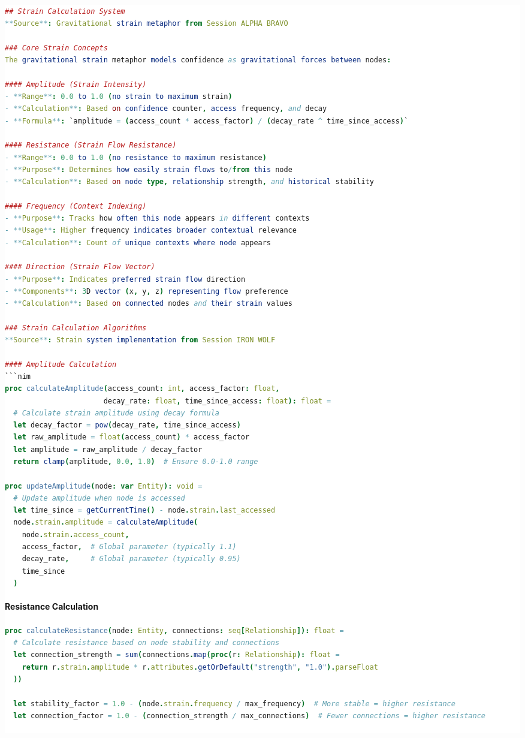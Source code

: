 ```nim
## Strain Calculation System
**Source**: Gravitational strain metaphor from Session ALPHA BRAVO

### Core Strain Concepts
The gravitational strain metaphor models confidence as gravitational forces between nodes:

#### Amplitude (Strain Intensity)
- **Range**: 0.0 to 1.0 (no strain to maximum strain)
- **Calculation**: Based on confidence counter, access frequency, and decay
- **Formula**: `amplitude = (access_count * access_factor) / (decay_rate ^ time_since_access)`

#### Resistance (Strain Flow Resistance)
- **Range**: 0.0 to 1.0 (no resistance to maximum resistance)
- **Purpose**: Determines how easily strain flows to/from this node
- **Calculation**: Based on node type, relationship strength, and historical stability

#### Frequency (Context Indexing)
- **Purpose**: Tracks how often this node appears in different contexts
- **Usage**: Higher frequency indicates broader contextual relevance
- **Calculation**: Count of unique contexts where node appears

#### Direction (Strain Flow Vector)
- **Purpose**: Indicates preferred strain flow direction
- **Components**: 3D vector (x, y, z) representing flow preference
- **Calculation**: Based on connected nodes and their strain values

### Strain Calculation Algorithms
**Source**: Strain system implementation from Session IRON WOLF

#### Amplitude Calculation
```nim
proc calculateAmplitude(access_count: int, access_factor: float, 
                       decay_rate: float, time_since_access: float): float =
  # Calculate strain amplitude using decay formula
  let decay_factor = pow(decay_rate, time_since_access)
  let raw_amplitude = float(access_count) * access_factor
  let amplitude = raw_amplitude / decay_factor
  return clamp(amplitude, 0.0, 1.0)  # Ensure 0.0-1.0 range

proc updateAmplitude(node: var Entity): void =
  # Update amplitude when node is accessed
  let time_since = getCurrentTime() - node.strain.last_accessed
  node.strain.amplitude = calculateAmplitude(
    node.strain.access_count,
    access_factor,  # Global parameter (typically 1.1)
    decay_rate,     # Global parameter (typically 0.95)
    time_since
  )
```

#### Resistance Calculation
```nim
proc calculateResistance(node: Entity, connections: seq[Relationship]): float =
  # Calculate resistance based on node stability and connections
  let connection_strength = sum(connections.map(proc(r: Relationship): float =
    return r.strain.amplitude * r.attributes.getOrDefault("strength", "1.0").parseFloat
  ))
  
  let stability_factor = 1.0 - (node.strain.frequency / max_frequency)  # More stable = higher resistance
  let connection_factor = 1.0 - (connection_strength / max_connections)  # Fewer connections = higher resistance
  
```